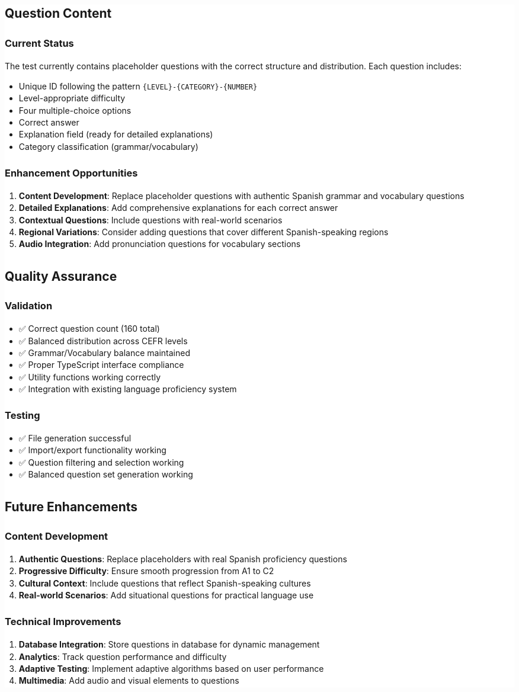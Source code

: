 ## Question Content

### Current Status
The test currently contains placeholder questions with the correct structure and distribution. Each question includes:
- Unique ID following the pattern `{LEVEL}-{CATEGORY}-{NUMBER}`
- Level-appropriate difficulty
- Four multiple-choice options
- Correct answer
- Explanation field (ready for detailed explanations)
- Category classification (grammar/vocabulary)

### Enhancement Opportunities
1. **Content Development**: Replace placeholder questions with authentic Spanish grammar and vocabulary questions
2. **Detailed Explanations**: Add comprehensive explanations for each correct answer
3. **Contextual Questions**: Include questions with real-world scenarios
4. **Regional Variations**: Consider adding questions that cover different Spanish-speaking regions
5. **Audio Integration**: Add pronunciation questions for vocabulary sections

## Quality Assurance

### Validation
- ✅ Correct question count (160 total)
- ✅ Balanced distribution across CEFR levels
- ✅ Grammar/Vocabulary balance maintained
- ✅ Proper TypeScript interface compliance
- ✅ Utility functions working correctly
- ✅ Integration with existing language proficiency system

### Testing
- ✅ File generation successful
- ✅ Import/export functionality working
- ✅ Question filtering and selection working
- ✅ Balanced question set generation working

## Future Enhancements

### Content Development
1. **Authentic Questions**: Replace placeholders with real Spanish proficiency questions
2. **Progressive Difficulty**: Ensure smooth progression from A1 to C2
3. **Cultural Context**: Include questions that reflect Spanish-speaking cultures
4. **Real-world Scenarios**: Add situational questions for practical language use

### Technical Improvements
1. **Database Integration**: Store questions in database for dynamic management
2. **Analytics**: Track question performance and difficulty
3. **Adaptive Testing**: Implement adaptive algorithms based on user performance
4. **Multimedia**: Add audio and visual elements to questions
